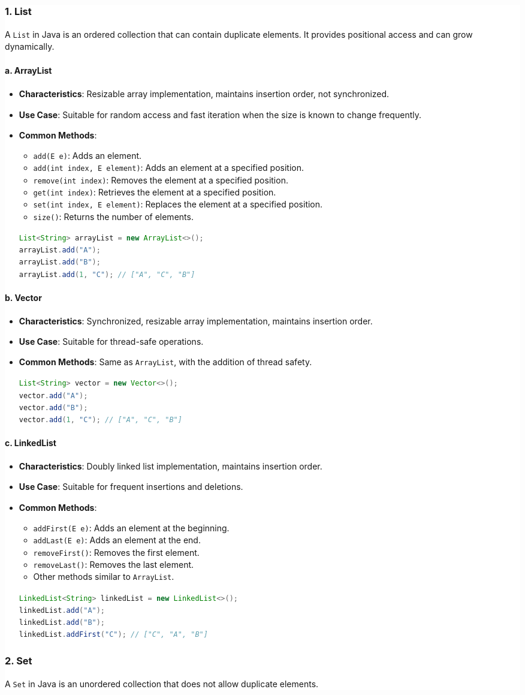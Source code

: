 ### 1. **List**
A `List` in Java is an ordered collection that can contain duplicate elements. It provides positional access and can grow dynamically.

#### a. **ArrayList**
- **Characteristics**: Resizable array implementation, maintains insertion order, not synchronized.
- **Use Case**: Suitable for random access and fast iteration when the size is known to change frequently.
- **Common Methods**:
  - `add(E e)`: Adds an element.
  - `add(int index, E element)`: Adds an element at a specified position.
  - `remove(int index)`: Removes the element at a specified position.
  - `get(int index)`: Retrieves the element at a specified position.
  - `set(int index, E element)`: Replaces the element at a specified position.
  - `size()`: Returns the number of elements.

  ```java
  List<String> arrayList = new ArrayList<>();
  arrayList.add("A");
  arrayList.add("B");
  arrayList.add(1, "C"); // ["A", "C", "B"]
  ```

#### b. **Vector**
- **Characteristics**: Synchronized, resizable array implementation, maintains insertion order.
- **Use Case**: Suitable for thread-safe operations.
- **Common Methods**: Same as `ArrayList`, with the addition of thread safety.

  ```java
  List<String> vector = new Vector<>();
  vector.add("A");
  vector.add("B");
  vector.add(1, "C"); // ["A", "C", "B"]
  ```

#### c. **LinkedList**
- **Characteristics**: Doubly linked list implementation, maintains insertion order.
- **Use Case**: Suitable for frequent insertions and deletions.
- **Common Methods**:
  - `addFirst(E e)`: Adds an element at the beginning.
  - `addLast(E e)`: Adds an element at the end.
  - `removeFirst()`: Removes the first element.
  - `removeLast()`: Removes the last element.
  - Other methods similar to `ArrayList`.

  ```java
  LinkedList<String> linkedList = new LinkedList<>();
  linkedList.add("A");
  linkedList.add("B");
  linkedList.addFirst("C"); // ["C", "A", "B"]
  ```

### 2. **Set**
A `Set` in Java is an unordered collection that does not allow duplicate elements.
